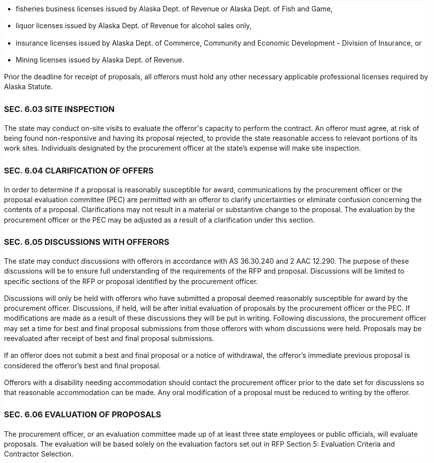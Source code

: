 -   fisheries business licenses issued by Alaska Dept. of Revenue or
    Alaska Dept. of Fish and Game,

-   liquor licenses issued by Alaska Dept. of Revenue for alcohol sales
    only,

-   insurance licenses issued by Alaska Dept. of Commerce, Community and
    Economic Development - Division of Insurance, or

-   Mining licenses issued by Alaska Dept. of Revenue.

Prior the deadline for receipt of proposals, all offerors must hold
any other necessary applicable professional licenses required by
Alaska Statute.

### <a name="6.03"></a>SEC. 6.03 SITE INSPECTION

The state may conduct on-site visits to evaluate the offeror's capacity to perform the contract. An offeror must agree, at risk of being found non-responsive and having its proposal rejected, to provide the state reasonable access to relevant portions of its work sites. Individuals designated by the procurement officer at the state’s expense will make site inspection.

### <a name="6.04"></a>SEC. 6.04 CLARIFICATION OF OFFERS

In order to determine if a proposal is reasonably susceptible for award, communications by the procurement officer or the proposal evaluation committee (PEC) are permitted with an offeror to clarify uncertainties or eliminate confusion concerning the contents of a proposal. Clarifications may not result in a material or substantive change to the proposal. The evaluation by the procurement officer or the PEC may be adjusted as a result of a clarification under this section.

### <a name="6.05"></a>SEC. 6.05 DISCUSSIONS WITH OFFERORS

The state may conduct discussions with offerors in accordance with AS 36.30.240 and 2 AAC 12.290. The purpose of these discussions will be to ensure full understanding of the requirements of the RFP and proposal. Discussions will be limited to specific sections of the RFP or proposal identified by the procurement officer.

Discussions will only be held with offerors who have submitted a proposal deemed reasonably susceptible for award by the procurement officer. Discussions, if held, will be after initial evaluation of proposals by the procurement officer or the PEC. If modifications are made as a result of these discussions they will be put in writing. Following discussions, the procurement officer may set a time for best and final proposal submissions from those offerors with whom discussions were held. Proposals may be reevaluated after receipt of best and final proposal submissions.

If an offeror does not submit a best and final proposal or a notice of withdrawal, the offeror’s immediate previous proposal is considered the offeror’s best and final proposal.

Offerors with a disability needing accommodation should contact the procurement officer prior to the date set for discussions so that reasonable accommodation can be made. Any oral modification of a proposal must be reduced to writing by the offeror.

### <a name="6.06"></a>SEC. 6.06 EVALUATION OF PROPOSALS

The procurement officer, or an evaluation committee made up of at least three state employees or public officials, will evaluate proposals. The evaluation will be based solely on the evaluation factors set out in RFP Section 5: Evaluation Criteria and Contractor Selection.
